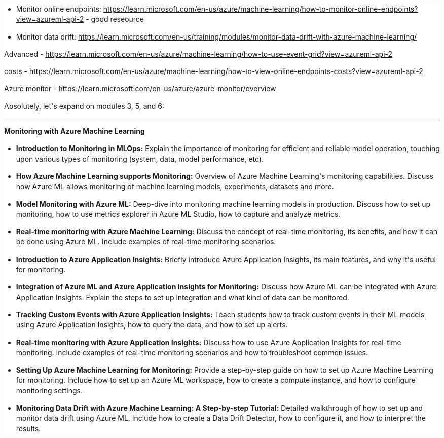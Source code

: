 - Monitor online endpoints: https://learn.microsoft.com/en-us/azure/machine-learning/how-to-monitor-online-endpoints?view=azureml-api-2 - good reseource

- Monitor data drift: https://learn.microsoft.com/en-us/training/modules/monitor-data-drift-with-azure-machine-learning/

Advanced - https://learn.microsoft.com/en-us/azure/machine-learning/how-to-use-event-grid?view=azureml-api-2

costs - https://learn.microsoft.com/en-us/azure/machine-learning/how-to-view-online-endpoints-costs?view=azureml-api-2

Azure monitor - https://learn.microsoft.com/en-us/azure/azure-monitor/overview

Absolutely, let's expand on modules 3, 5, and 6:

---

**Monitoring with Azure Machine Learning**


- **Introduction to Monitoring in MLOps:** Explain the importance of monitoring for efficient and reliable model operation, touching upon various types of monitoring (system, data, model performance, etc).

- **How Azure Machine Learning supports Monitoring:** Overview of Azure Machine Learning's monitoring capabilities. Discuss how Azure ML allows monitoring of machine learning models, experiments, datasets and more.

- **Model Monitoring with Azure ML:** Deep-dive into monitoring machine learning models in production. Discuss how to set up monitoring, how to use metrics explorer in Azure ML Studio, how to capture and analyze metrics.

- **Real-time monitoring with Azure Machine Learning:** Discuss the concept of real-time monitoring, its benefits, and how it can be done using Azure ML. Include examples of real-time monitoring scenarios.

- **Introduction to Azure Application Insights:** Briefly introduce Azure Application Insights, its main features, and why it's useful for monitoring.

- **Integration of Azure ML and Azure Application Insights for Monitoring:** Discuss how Azure ML can be integrated with Azure Application Insights. Explain the steps to set up integration and what kind of data can be monitored.

- **Tracking Custom Events with Azure Application Insights:** Teach students how to track custom events in their ML models using Azure Application Insights, how to query the data, and how to set up alerts.

- **Real-time monitoring with Azure Application Insights:** Discuss how to use Azure Application Insights for real-time monitoring. Include examples of real-time monitoring scenarios and how to troubleshoot common issues.


- **Setting Up Azure Machine Learning for Monitoring:** Provide a step-by-step guide on how to set up Azure Machine Learning for monitoring. Include how to set up an Azure ML workspace, how to create a compute instance, and how to configure monitoring settings.

- **Monitoring Data Drift with Azure Machine Learning: A Step-by-step Tutorial:** Detailed walkthrough of how to set up and monitor data drift using Azure ML. Include how to create a Data Drift Detector, how to configure it, and how to interpret the results.
